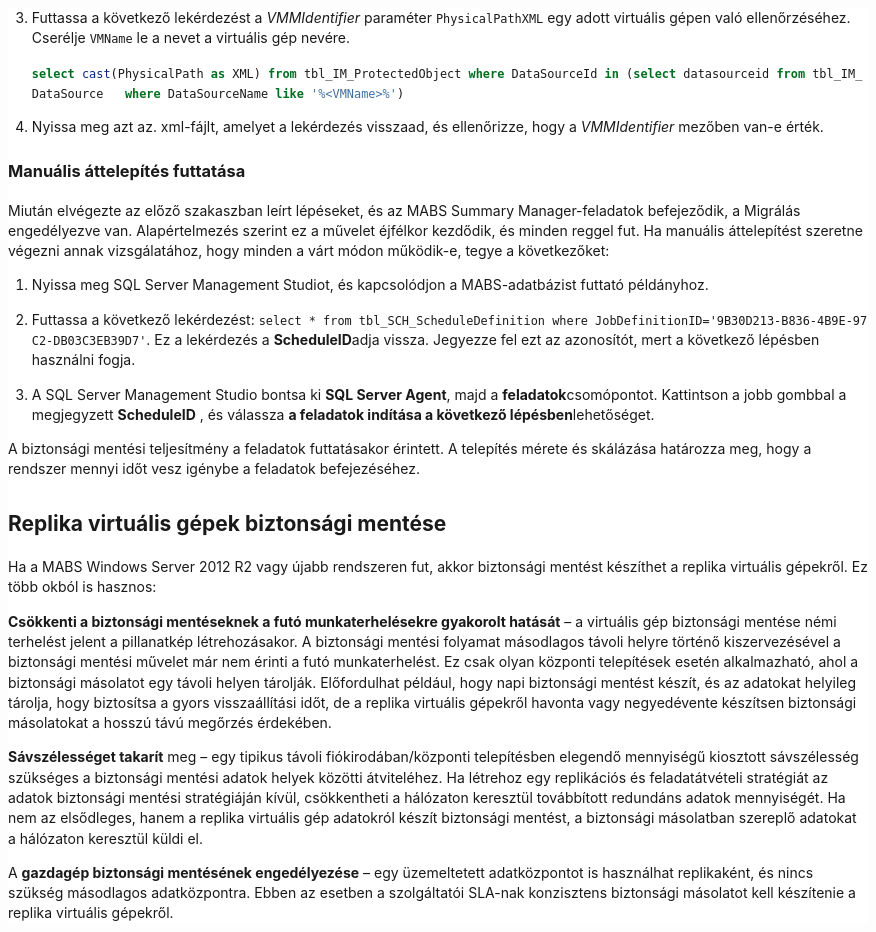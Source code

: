    3. Futtassa a következő lekérdezést a *VMMIdentifier* paraméter `PhysicalPathXML` egy adott virtuális gépen való ellenőrzéséhez. Cserélje `VMName` le a nevet a virtuális gép nevére.

      ```sql
      select cast(PhysicalPath as XML) from tbl_IM_ProtectedObject where DataSourceId in (select datasourceid from tbl_IM_DataSource   where DataSourceName like '%<VMName>%')
      ```

   4. Nyissa meg azt az. xml-fájlt, amelyet a lekérdezés visszaad, és ellenőrizze, hogy a *VMMIdentifier* mezőben van-e érték.


### <a name="run-manual-migration"></a>Manuális áttelepítés futtatása

Miután elvégezte az előző szakaszban leírt lépéseket, és az MABS Summary Manager-feladatok befejeződik, a Migrálás engedélyezve van. Alapértelmezés szerint ez a művelet éjfélkor kezdődik, és minden reggel fut. Ha manuális áttelepítést szeretne végezni annak vizsgálatához, hogy minden a várt módon működik-e, tegye a következőket:

1. Nyissa meg SQL Server Management Studiot, és kapcsolódjon a MABS-adatbázist futtató példányhoz.

2. Futtassa a következő lekérdezést: `select * from tbl_SCH_ScheduleDefinition where JobDefinitionID='9B30D213-B836-4B9E-97C2-DB03C3EB39D7'`. Ez a lekérdezés a **ScheduleID**adja vissza. Jegyezze fel ezt az azonosítót, mert a következő lépésben használni fogja.

3. A SQL Server Management Studio bontsa ki **SQL Server Agent**, majd a **feladatok**csomópontot. Kattintson a jobb gombbal a megjegyzett **ScheduleID** , és válassza **a feladatok indítása a következő lépésben**lehetőséget.

A biztonsági mentési teljesítmény a feladatok futtatásakor érintett. A telepítés mérete és skálázása határozza meg, hogy a rendszer mennyi időt vesz igénybe a feladatok befejezéséhez.


## <a name="back-up-replica-virtual-machines"></a>Replika virtuális gépek biztonsági mentése

Ha a MABS Windows Server 2012 R2 vagy újabb rendszeren fut, akkor biztonsági mentést készíthet a replika virtuális gépekről. Ez több okból is hasznos:

**Csökkenti a biztonsági mentéseknek a futó munkaterhelésekre gyakorolt hatását** – a virtuális gép biztonsági mentése némi terhelést jelent a pillanatkép létrehozásakor. A biztonsági mentési folyamat másodlagos távoli helyre történő kiszervezésével a biztonsági mentési művelet már nem érinti a futó munkaterhelést. Ez csak olyan központi telepítések esetén alkalmazható, ahol a biztonsági másolatot egy távoli helyen tárolják. Előfordulhat például, hogy napi biztonsági mentést készít, és az adatokat helyileg tárolja, hogy biztosítsa a gyors visszaállítási időt, de a replika virtuális gépekről havonta vagy negyedévente készítsen biztonsági másolatokat a hosszú távú megőrzés érdekében.

**Sávszélességet takarít** meg – egy tipikus távoli fiókirodában/központi telepítésben elegendő mennyiségű kiosztott sávszélesség szükséges a biztonsági mentési adatok helyek közötti átviteléhez. Ha létrehoz egy replikációs és feladatátvételi stratégiát az adatok biztonsági mentési stratégiáján kívül, csökkentheti a hálózaton keresztül továbbított redundáns adatok mennyiségét. Ha nem az elsődleges, hanem a replika virtuális gép adatokról készít biztonsági mentést, a biztonsági másolatban szereplő adatokat a hálózaton keresztül küldi el.

A **gazdagép biztonsági mentésének engedélyezése** – egy üzemeltetett adatközpontot is használhat replikaként, és nincs szükség másodlagos adatközpontra. Ebben az esetben a szolgáltatói SLA-nak konzisztens biztonsági másolatot kell készítenie a replika virtuális gépekről.
